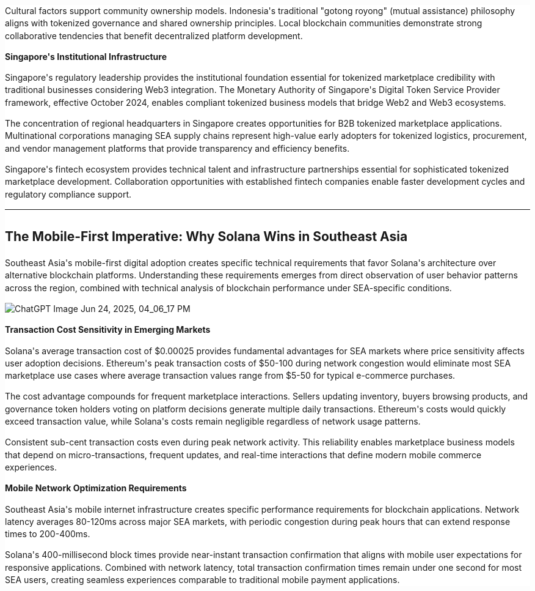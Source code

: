 Cultural factors support community ownership models. Indonesia's traditional "gotong royong" (mutual assistance) philosophy aligns with tokenized governance and shared ownership principles. Local blockchain communities demonstrate strong collaborative tendencies that benefit decentralized platform development.

**Singapore's Institutional Infrastructure**

Singapore's regulatory leadership provides the institutional foundation essential for tokenized marketplace credibility with traditional businesses considering Web3 integration. The Monetary Authority of Singapore's Digital Token Service Provider framework, effective October 2024, enables compliant tokenized business models that bridge Web2 and Web3 ecosystems.

The concentration of regional headquarters in Singapore creates opportunities for B2B tokenized marketplace applications. Multinational corporations managing SEA supply chains represent high-value early adopters for tokenized logistics, procurement, and vendor management platforms that provide transparency and efficiency benefits.

Singapore's fintech ecosystem provides technical talent and infrastructure partnerships essential for sophisticated tokenized marketplace development. Collaboration opportunities with established fintech companies enable faster development cycles and regulatory compliance support.

---

## The Mobile-First Imperative: Why Solana Wins in Southeast Asia

Southeast Asia's mobile-first digital adoption creates specific technical requirements that favor Solana's architecture over alternative blockchain platforms. Understanding these requirements emerges from direct observation of user behavior patterns across the region, combined with technical analysis of blockchain performance under SEA-specific conditions.

![ChatGPT Image Jun 24, 2025, 04_06_17 PM](https://github.com/user-attachments/assets/b957a315-1500-4380-a5af-d494095c6b82)

**Transaction Cost Sensitivity in Emerging Markets**

Solana's average transaction cost of $0.00025 provides fundamental advantages for SEA markets where price sensitivity affects user adoption decisions. Ethereum's peak transaction costs of $50-100 during network congestion would eliminate most SEA marketplace use cases where average transaction values range from $5-50 for typical e-commerce purchases.

The cost advantage compounds for frequent marketplace interactions. Sellers updating inventory, buyers browsing products, and governance token holders voting on platform decisions generate multiple daily transactions. Ethereum's costs would quickly exceed transaction value, while Solana's costs remain negligible regardless of network usage patterns.

Consistent sub-cent transaction costs even during peak network activity. This reliability enables marketplace business models that depend on micro-transactions, frequent updates, and real-time interactions that define modern mobile commerce experiences.

**Mobile Network Optimization Requirements**

Southeast Asia's mobile internet infrastructure creates specific performance requirements for blockchain applications. Network latency averages 80-120ms across major SEA markets, with periodic congestion during peak hours that can extend response times to 200-400ms.

Solana's 400-millisecond block times provide near-instant transaction confirmation that aligns with mobile user expectations for responsive applications. Combined with network latency, total transaction confirmation times remain under one second for most SEA users, creating seamless experiences comparable to traditional mobile payment applications.
